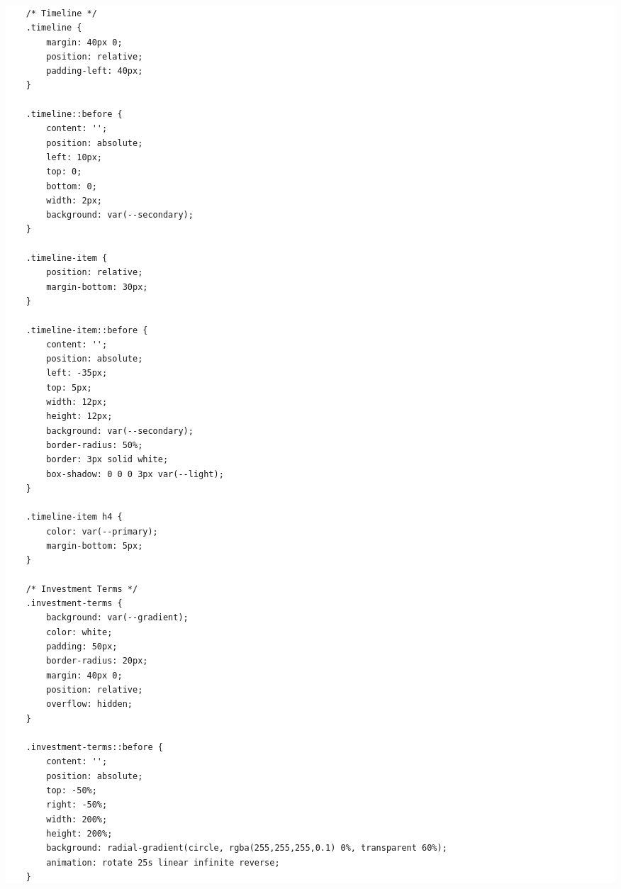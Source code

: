        /* Timeline */
        .timeline {
            margin: 40px 0;
            position: relative;
            padding-left: 40px;
        }
        
        .timeline::before {
            content: '';
            position: absolute;
            left: 10px;
            top: 0;
            bottom: 0;
            width: 2px;
            background: var(--secondary);
        }
        
        .timeline-item {
            position: relative;
            margin-bottom: 30px;
        }
        
        .timeline-item::before {
            content: '';
            position: absolute;
            left: -35px;
            top: 5px;
            width: 12px;
            height: 12px;
            background: var(--secondary);
            border-radius: 50%;
            border: 3px solid white;
            box-shadow: 0 0 0 3px var(--light);
        }
        
        .timeline-item h4 {
            color: var(--primary);
            margin-bottom: 5px;
        }
        
        /* Investment Terms */
        .investment-terms {
            background: var(--gradient);
            color: white;
            padding: 50px;
            border-radius: 20px;
            margin: 40px 0;
            position: relative;
            overflow: hidden;
        }
        
        .investment-terms::before {
            content: '';
            position: absolute;
            top: -50%;
            right: -50%;
            width: 200%;
            height: 200%;
            background: radial-gradient(circle, rgba(255,255,255,0.1) 0%, transparent 60%);
            animation: rotate 25s linear infinite reverse;
        }
        